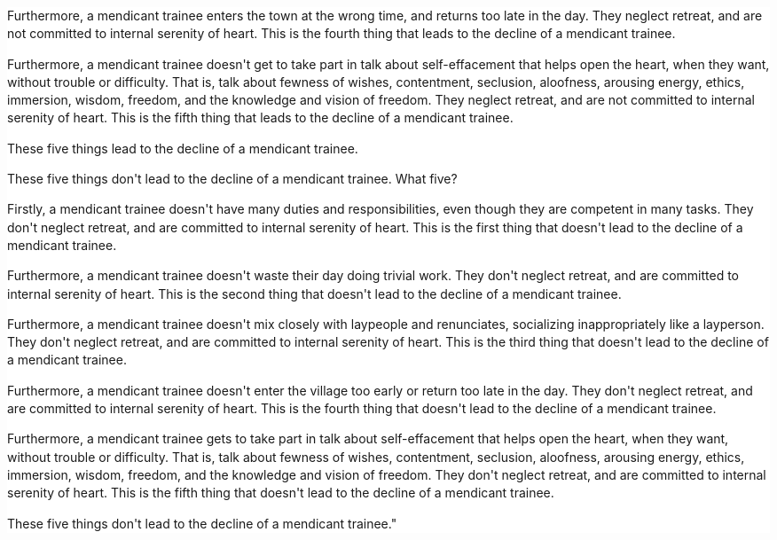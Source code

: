 Furthermore, a mendicant trainee enters the town at the wrong time, and
returns too late in the day. They neglect retreat, and are not committed
to internal serenity of heart. This is the fourth thing that leads to
the decline of a mendicant trainee.

Furthermore, a mendicant trainee doesn't get to take part in talk about
self-effacement that helps open the heart, when they want, without
trouble or difficulty. That is, talk about fewness of wishes,
contentment, seclusion, aloofness, arousing energy, ethics, immersion,
wisdom, freedom, and the knowledge and vision of freedom. They neglect
retreat, and are not committed to internal serenity of heart. This is
the fifth thing that leads to the decline of a mendicant trainee.

These five things lead to the decline of a mendicant trainee.

These five things don't lead to the decline of a mendicant trainee. What
five?

Firstly, a mendicant trainee doesn't have many duties and
responsibilities, even though they are competent in many tasks. They
don't neglect retreat, and are committed to internal serenity of heart.
This is the first thing that doesn't lead to the decline of a mendicant
trainee.

Furthermore, a mendicant trainee doesn't waste their day doing trivial
work. They don't neglect retreat, and are committed to internal serenity
of heart. This is the second thing that doesn't lead to the decline of a
mendicant trainee.

Furthermore, a mendicant trainee doesn't mix closely with laypeople and
renunciates, socializing inappropriately like a layperson. They don't
neglect retreat, and are committed to internal serenity of heart. This
is the third thing that doesn't lead to the decline of a mendicant
trainee.

Furthermore, a mendicant trainee doesn't enter the village too early or
return too late in the day. They don't neglect retreat, and are
committed to internal serenity of heart. This is the fourth thing that
doesn't lead to the decline of a mendicant trainee.

Furthermore, a mendicant trainee gets to take part in talk about
self-effacement that helps open the heart, when they want, without
trouble or difficulty. That is, talk about fewness of wishes,
contentment, seclusion, aloofness, arousing energy, ethics, immersion,
wisdom, freedom, and the knowledge and vision of freedom. They don't
neglect retreat, and are committed to internal serenity of heart. This
is the fifth thing that doesn't lead to the decline of a mendicant
trainee.

These five things don't lead to the decline of a mendicant trainee."

